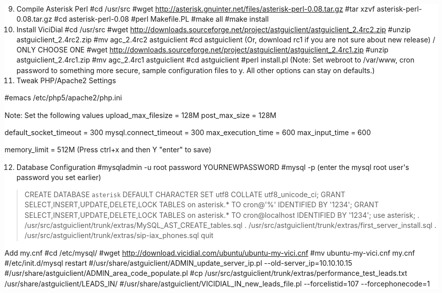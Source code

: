 9.	 Compile Asterisk Perl
#cd /usr/src
#wget http://asterisk.gnuinter.net/files/asterisk-perl-0.08.tar.gz
#tar xzvf asterisk-perl-0.08.tar.gz
#cd asterisk-perl-0.08
#perl Makefile.PL
#make all
#make install
10.	Install ViciDial
#cd /usr/src
#wget http://downloads.sourceforge.net/project/astguiclient/astguiclient_2.4rc2.zip 
#unzip astguiclient_2.4rc2.zip
#mv agc_2.4rc2 astguiclient 
#cd astguiclient
 (Or, download rc1 if you are not sure about new release) / ONLY CHOOSE ONE
#wget http://downloads.sourceforge.net/project/astguiclient/astguiclient_2.4rc1.zip
#unzip astguiclient_2.4rc1.zip
#mv agc_2.4rc1 astguiclient
#cd astguiclient
#perl install.pl
(Note: Set webroot to /var/www, cron password to something more secure, sample configuration files to y. All other options can stay on defaults.)
11.	Tweak PHP/Apache2 Settings
 
#emacs /etc/php5/apache2/php.ini
 
Note: Set the following values
upload_max_filesize = 128M
post_max_size = 128M
 
default_socket_timeout = 300
mysql.connect_timeout = 300
max_execution_time = 600
max_input_time = 600
 
memory_limit = 512M
(Press ctrl+x and then Y "enter" to save)
	
12.	Database Configuration
 	#mysqladmin -u root password YOURNEWPASSWORD
#mysql -p (enter the mysql root user's password you set earlier)
> CREATE DATABASE `asterisk` DEFAULT CHARACTER SET utf8 COLLATE utf8_unicode_ci;
> GRANT SELECT,INSERT,UPDATE,DELETE,LOCK TABLES on asterisk.* TO cron@'%' IDENTIFIED BY '1234';
> GRANT SELECT,INSERT,UPDATE,DELETE,LOCK TABLES on asterisk.* TO cron@localhost IDENTIFIED BY '1234';
> use asterisk;
> \. /usr/src/astguiclient/trunk/extras/MySQL_AST_CREATE_tables.sql
> \. /usr/src/astguiclient/trunk/extras/first_server_install.sql
> \. /usr/src/astguiclient/trunk/extras/sip-iax_phones.sql
> quit
 
Add my.cnf
#cd /etc/mysql/
#wget http://download.vicidial.com/ubuntu/ubuntu-my-vici.cnf
#mv ubuntu-my-vici.cnf my.cnf
#/etc/init.d/mysql restart
#/usr/share/astguiclient/ADMIN_update_server_ip.pl --old-server_ip=10.10.10.15
#/usr/share/astguiclient/ADMIN_area_code_populate.pl
#cp /usr/src/astguiclient/trunk/extras/performance_test_leads.txt /usr/share/astguiclient/LEADS_IN/
#/usr/share/astguiclient/VICIDIAL_IN_new_leads_file.pl --forcelistid=107 --forcephonecode=1
 